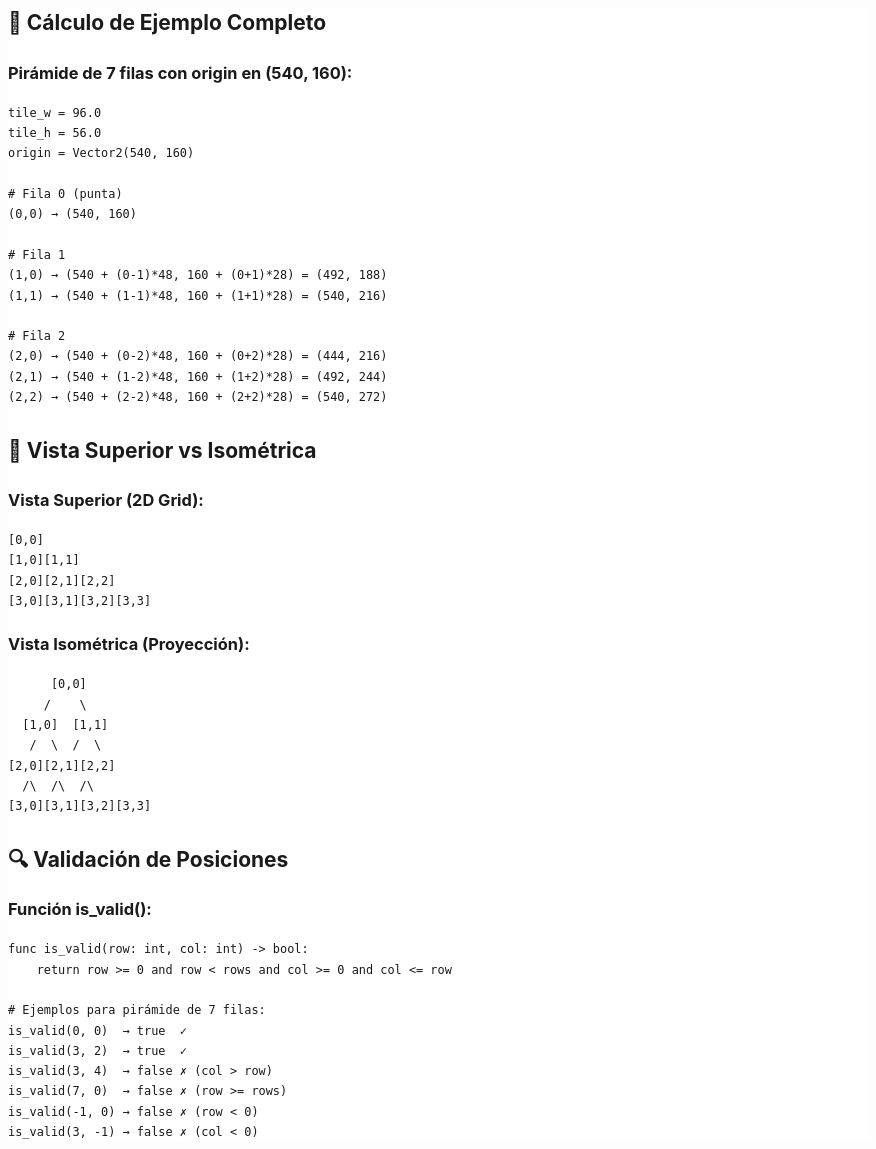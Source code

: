 ## 📏 Cálculo de Ejemplo Completo

### Pirámide de 7 filas con origin en (540, 160):
```gdscript
tile_w = 96.0
tile_h = 56.0
origin = Vector2(540, 160)

# Fila 0 (punta)
(0,0) → (540, 160)

# Fila 1
(1,0) → (540 + (0-1)*48, 160 + (0+1)*28) = (492, 188)
(1,1) → (540 + (1-1)*48, 160 + (1+1)*28) = (540, 216)

# Fila 2
(2,0) → (540 + (0-2)*48, 160 + (0+2)*28) = (444, 216)
(2,1) → (540 + (1-2)*48, 160 + (1+2)*28) = (492, 244)
(2,2) → (540 + (2-2)*48, 160 + (2+2)*28) = (540, 272)
```

## 🎨 Vista Superior vs Isométrica

### Vista Superior (2D Grid):
```
[0,0]
[1,0][1,1]
[2,0][2,1][2,2]
[3,0][3,1][3,2][3,3]
```

### Vista Isométrica (Proyección):
```
      [0,0]
     /    \
  [1,0]  [1,1]
   /  \  /  \
[2,0][2,1][2,2]
  /\  /\  /\
[3,0][3,1][3,2][3,3]
```

## 🔍 Validación de Posiciones

### Función is_valid():
```gdscript
func is_valid(row: int, col: int) -> bool:
    return row >= 0 and row < rows and col >= 0 and col <= row

# Ejemplos para pirámide de 7 filas:
is_valid(0, 0)  → true  ✓
is_valid(3, 2)  → true  ✓
is_valid(3, 4)  → false ✗ (col > row)
is_valid(7, 0)  → false ✗ (row >= rows)
is_valid(-1, 0) → false ✗ (row < 0)
is_valid(3, -1) → false ✗ (col < 0)
```
